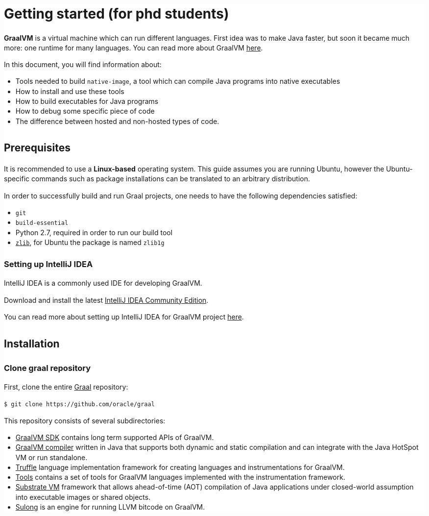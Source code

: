 # Getting started (for phd students)

**GraalVM** is a virtual machine which can run different languages. First idea was to make Java faster, but soon it became much more: one runtime for many languages. You can read more about GraalVM [here](https://www.graalvm.org/docs/introduction/).

In this document, you will find information about:
 -  Tools needed to build `native-image`, a tool which can compile Java programs into native executables
 -  How to install and use these tools
 -  How to build executables for Java programs
 -  How to debug some specific piece of code
 -  The difference between hosted and non-hosted types of code.


## Prerequisites

It is recommended to use a **Linux-based** operating system. This guide assumes you are running Ubuntu, however the Ubuntu-specific commands such as package installations can be translated to an arbitrary distribution.

In order to successfully build and run Graal projects, one needs to have the following dependencies satisfied:
- `git` 
- `build-essential`
- Python 2.7, required in order to run our build tool
- [`zlib`](https://www.zlib.net/), for Ubuntu the package is named `zlib1g` 


### Setting up IntelliJ IDEA

IntelliJ IDEA is a commonly used IDE for developing GraalVM.

Download and install the latest [IntelliJ IDEA Community Edition]( https://www.jetbrains.com/idea/download/).

You can read more about setting up IntelliJ IDEA for GraalVM project [here](https://github.com/graalvm/mx/blob/master/docs/IDE.md).

## Installation

### Clone graal repository
First, clone the entire [Graal](https://github.com/oracle/graal/) repository:
```sh
$ git clone https://github.com/oracle/graal
```

This repository consists of several subdirectories:
* [GraalVM SDK](https://github.com/oracle/graal/blob/master/sdk/README.md) contains long term supported APIs of GraalVM.
* [GraalVM compiler](https://github.com/oracle/graal/blob/master/tree/master/compiler/README.md) written in Java that supports both dynamic and static compilation and can integrate with
the Java HotSpot VM or run standalone.
* [Truffle](https://github.com/oracle/graal/blob/master/truffle/README.md) language implementation framework for creating languages and instrumentations for GraalVM.
* [Tools](https://github.com/oracle/graal/blob/master/tools/README.md) contains a set of tools for GraalVM languages
implemented with the instrumentation framework.
* [Substrate VM](https://github.com/oracle/graal/blob/master/substratevm/README.md) framework that allows ahead-of-time (AOT)
compilation of Java applications under closed-world assumption into executable
images or shared objects.
* [Sulong](https://github.com/oracle/graal/blob/master/sulong/README.md) is an engine for running LLVM bitcode on GraalVM.